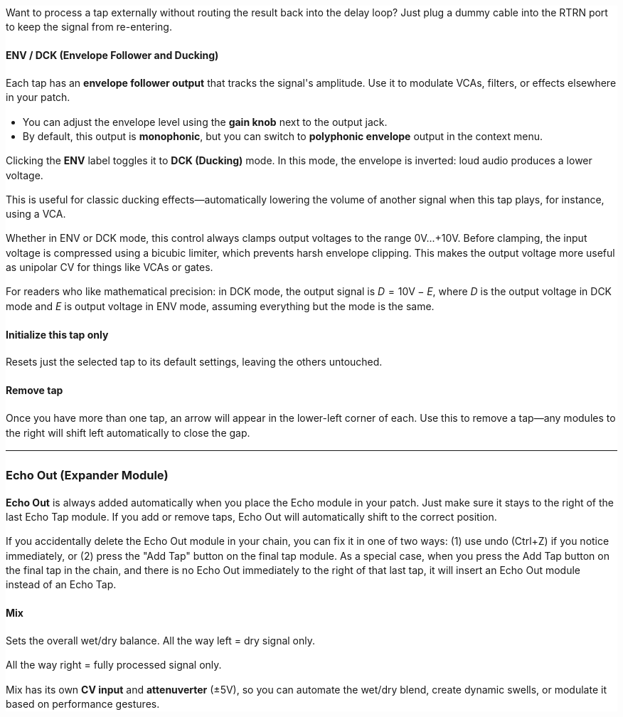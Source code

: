 Want to process a tap externally without routing the result back into the delay loop? Just plug a dummy cable into the RTRN port to keep the signal from re-entering.

#### ENV / DCK (Envelope Follower and Ducking)
Each tap has an **envelope follower output** that tracks the signal's amplitude. Use it to modulate VCAs, filters, or effects elsewhere in your patch.

* You can adjust the envelope level using the **gain knob** next to the output jack.
* By default, this output is **monophonic**, but you can switch to **polyphonic envelope** output in the context menu.

Clicking the **ENV** label toggles it to **DCK (Ducking)** mode.
In this mode, the envelope is inverted: loud audio produces a lower voltage.

This is useful for classic ducking effects—automatically lowering the volume of another signal when this tap plays, for instance, using a VCA.

Whether in ENV or DCK mode, this control always clamps output voltages to the range 0V...+10V. Before clamping, the input voltage is compressed using a bicubic limiter, which prevents harsh envelope clipping. This makes the output voltage more useful as unipolar CV for things like VCAs or gates.

For readers who like mathematical precision: in DCK mode, the output signal is $D = 10\mathrm{V} - E$, where $D$ is the output voltage in DCK mode and $E$ is output voltage in ENV mode, assuming everything but the mode is the same.

#### Initialize this tap only

Resets just the selected tap to its default settings, leaving the others untouched.

#### Remove tap

Once you have more than one tap, an arrow will appear in the lower-left corner of each. Use this to remove a tap—any modules to the right will shift left automatically to close the gap.

<hr/>

### Echo Out (Expander Module)

**Echo Out** is always added automatically when you place the Echo module in your patch. Just make sure it stays to the right of the last Echo Tap module. If you add or remove taps, Echo Out will automatically shift to the correct position.

If you accidentally delete the Echo Out module in your chain, you can fix it in one of two ways: (1) use undo (Ctrl+Z) if you notice immediately, or (2) press the "Add Tap" button on the final tap module. As a special case, when you press the Add Tap button on the final tap in the chain, and there is no Echo Out immediately to the right of that last tap, it will insert an Echo Out module instead of an Echo Tap.

#### Mix
Sets the overall wet/dry balance.
All the way left = dry signal only.

All the way right = fully processed signal only.

Mix has its own **CV input** and **attenuverter** (±5V), so you can automate the wet/dry blend, create dynamic swells, or modulate it based on performance gestures.
